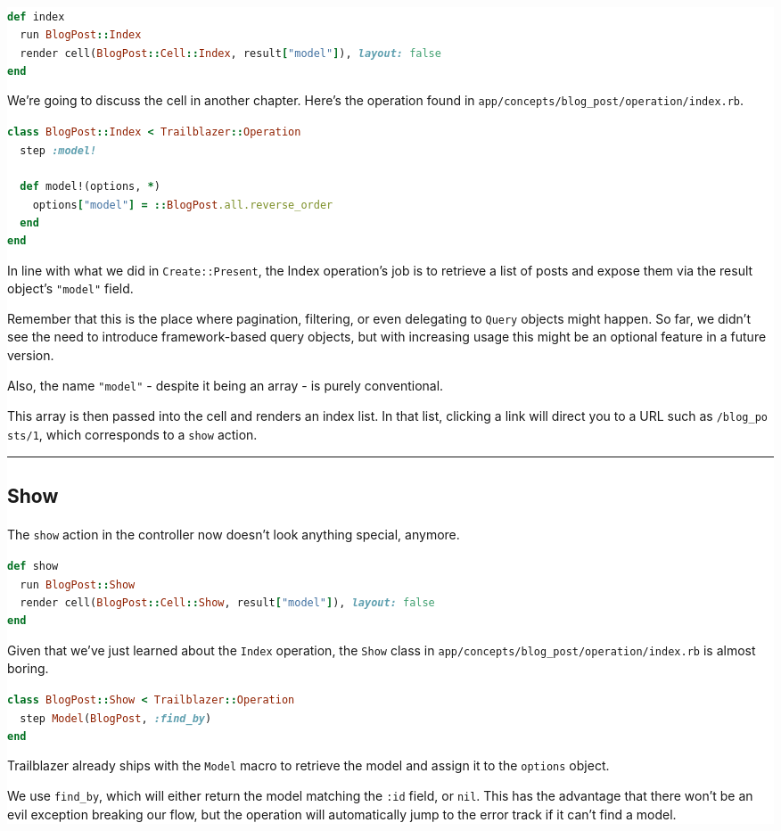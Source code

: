 ```ruby
def index
  run BlogPost::Index
  render cell(BlogPost::Cell::Index, result["model"]), layout: false
end
```

We’re going to discuss the cell in another chapter. Here’s the operation found in `app/concepts/blog_post/operation/index.rb`.

```ruby
class BlogPost::Index < Trailblazer::Operation
  step :model!

  def model!(options, *)
    options["model"] = ::BlogPost.all.reverse_order
  end
end
```

In line with what we did in `Create::Present`, the Index operation’s job is to retrieve a list of posts and expose them via the result object’s `"model"` field.

Remember that this is the place where pagination, filtering, or even delegating to `Query` objects might happen. So far, we didn’t see the need to introduce framework-based query objects, but with increasing usage this might be an optional feature in a future version.

Also, the name `"model"` - despite it being an array - is purely conventional.

This array is then passed into the cell and renders an index list. In that list, clicking a link will direct you to a URL such as `/blog_posts/1`, which corresponds to a `show` action.

---

## Show

The `show` action in the controller now doesn’t look anything special, anymore.

```ruby
def show
  run BlogPost::Show
  render cell(BlogPost::Cell::Show, result["model"]), layout: false
end
```

Given that we’ve just learned about the `Index` operation, the `Show` class in `app/concepts/blog_post/operation/index.rb` is almost boring.

```ruby
class BlogPost::Show < Trailblazer::Operation
  step Model(BlogPost, :find_by)
end
```

Trailblazer already ships with the `Model` macro to retrieve the model and assign it to the `options` object.

We use `find_by`, which will either return the model matching the `:id` field, or `nil`. This has the advantage that there won’t be an evil exception breaking our flow, but the operation will automatically jump to the error track if it can’t find a model.
